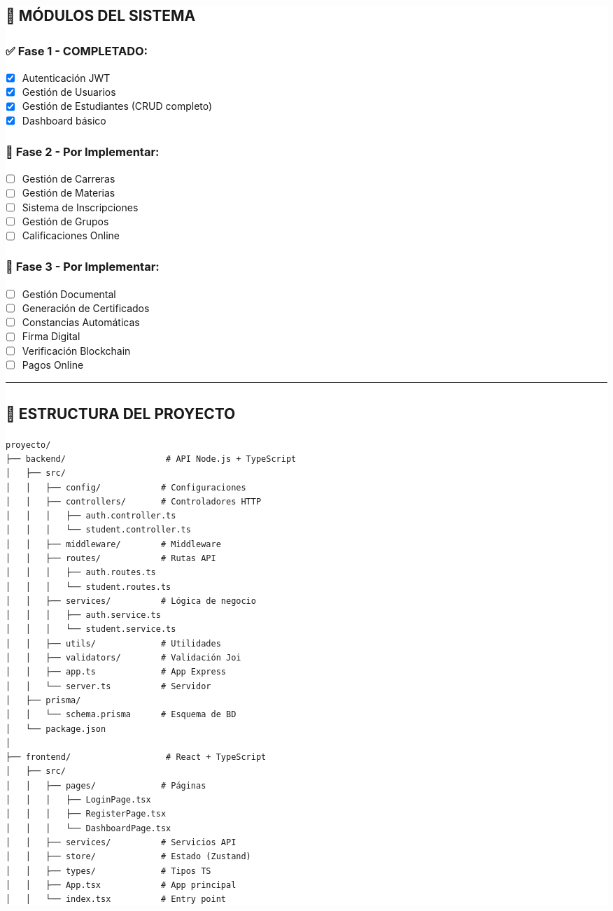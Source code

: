 
## 🎯 MÓDULOS DEL SISTEMA

### ✅ **Fase 1 - COMPLETADO:**
- [x] Autenticación JWT
- [x] Gestión de Usuarios
- [x] Gestión de Estudiantes (CRUD completo)
- [x] Dashboard básico

### 🔄 **Fase 2 - Por Implementar:**
- [ ] Gestión de Carreras
- [ ] Gestión de Materias
- [ ] Sistema de Inscripciones
- [ ] Gestión de Grupos
- [ ] Calificaciones Online

### 🚀 **Fase 3 - Por Implementar:**
- [ ] Gestión Documental
- [ ] Generación de Certificados
- [ ] Constancias Automáticas
- [ ] Firma Digital
- [ ] Verificación Blockchain
- [ ] Pagos Online

---

## 📁 ESTRUCTURA DEL PROYECTO

```
proyecto/
├── backend/                    # API Node.js + TypeScript
│   ├── src/
│   │   ├── config/            # Configuraciones
│   │   ├── controllers/       # Controladores HTTP
│   │   │   ├── auth.controller.ts
│   │   │   └── student.controller.ts
│   │   ├── middleware/        # Middleware
│   │   ├── routes/            # Rutas API
│   │   │   ├── auth.routes.ts
│   │   │   └── student.routes.ts
│   │   ├── services/          # Lógica de negocio
│   │   │   ├── auth.service.ts
│   │   │   └── student.service.ts
│   │   ├── utils/             # Utilidades
│   │   ├── validators/        # Validación Joi
│   │   ├── app.ts             # App Express
│   │   └── server.ts          # Servidor
│   ├── prisma/
│   │   └── schema.prisma      # Esquema de BD
│   └── package.json
│
├── frontend/                   # React + TypeScript
│   ├── src/
│   │   ├── pages/             # Páginas
│   │   │   ├── LoginPage.tsx
│   │   │   ├── RegisterPage.tsx
│   │   │   └── DashboardPage.tsx
│   │   ├── services/          # Servicios API
│   │   ├── store/             # Estado (Zustand)
│   │   ├── types/             # Tipos TS
│   │   ├── App.tsx            # App principal
│   │   └── index.tsx          # Entry point
```